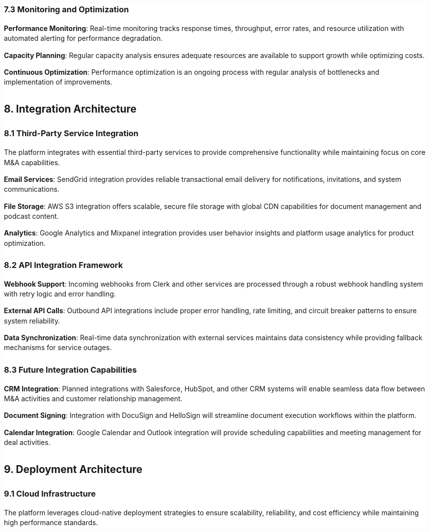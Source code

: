 ### 7.3 Monitoring and Optimization

**Performance Monitoring**: Real-time monitoring tracks response times, throughput, error rates, and resource utilization with automated alerting for performance degradation.

**Capacity Planning**: Regular capacity analysis ensures adequate resources are available to support growth while optimizing costs.

**Continuous Optimization**: Performance optimization is an ongoing process with regular analysis of bottlenecks and implementation of improvements.

## 8. Integration Architecture

### 8.1 Third-Party Service Integration
The platform integrates with essential third-party services to provide comprehensive functionality while maintaining focus on core M&A capabilities.

**Email Services**: SendGrid integration provides reliable transactional email delivery for notifications, invitations, and system communications.

**File Storage**: AWS S3 integration offers scalable, secure file storage with global CDN capabilities for document management and podcast content.

**Analytics**: Google Analytics and Mixpanel integration provides user behavior insights and platform usage analytics for product optimization.

### 8.2 API Integration Framework

**Webhook Support**: Incoming webhooks from Clerk and other services are processed through a robust webhook handling system with retry logic and error handling.

**External API Calls**: Outbound API integrations include proper error handling, rate limiting, and circuit breaker patterns to ensure system reliability.

**Data Synchronization**: Real-time data synchronization with external services maintains data consistency while providing fallback mechanisms for service outages.

### 8.3 Future Integration Capabilities

**CRM Integration**: Planned integrations with Salesforce, HubSpot, and other CRM systems will enable seamless data flow between M&A activities and customer relationship management.

**Document Signing**: Integration with DocuSign and HelloSign will streamline document execution workflows within the platform.

**Calendar Integration**: Google Calendar and Outlook integration will provide scheduling capabilities and meeting management for deal activities.

## 9. Deployment Architecture

### 9.1 Cloud Infrastructure
The platform leverages cloud-native deployment strategies to ensure scalability, reliability, and cost efficiency while maintaining high performance standards.
